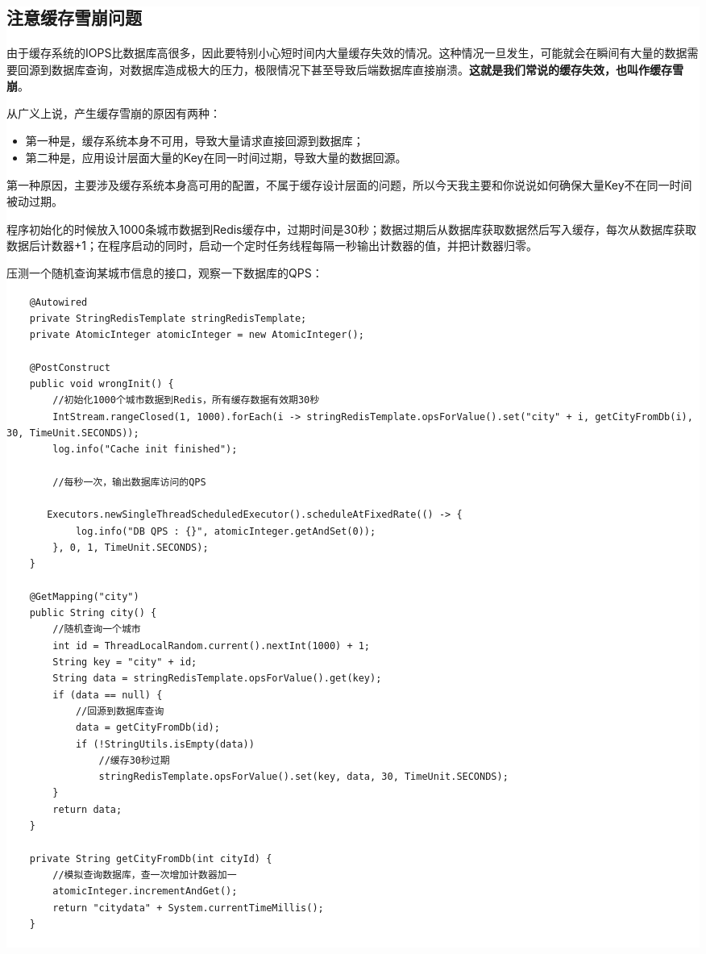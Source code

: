 ## 注意缓存雪崩问题

由于缓存系统的IOPS比数据库高很多，因此要特别小心短时间内大量缓存失效的情况。这种情况一旦发生，可能就会在瞬间有大量的数据需要回源到数据库查询，对数据库造成极大的压力，极限情况下甚至导致后端数据库直接崩溃。**这就是我们常说的缓存失效，也叫作缓存雪崩**。

从广义上说，产生缓存雪崩的原因有两种：

* 第一种是，缓存系统本身不可用，导致大量请求直接回源到数据库；
* 第二种是，应用设计层面大量的Key在同一时间过期，导致大量的数据回源。

第一种原因，主要涉及缓存系统本身高可用的配置，不属于缓存设计层面的问题，所以今天我主要和你说说如何确保大量Key不在同一时间被动过期。

程序初始化的时候放入1000条城市数据到Redis缓存中，过期时间是30秒；数据过期后从数据库获取数据然后写入缓存，每次从数据库获取数据后计数器+1；在程序启动的同时，启动一个定时任务线程每隔一秒输出计数器的值，并把计数器归零。

压测一个随机查询某城市信息的接口，观察一下数据库的QPS：

```
    @Autowired
    private StringRedisTemplate stringRedisTemplate;
    private AtomicInteger atomicInteger = new AtomicInteger();
    
    @PostConstruct
    public void wrongInit() {
        //初始化1000个城市数据到Redis，所有缓存数据有效期30秒
        IntStream.rangeClosed(1, 1000).forEach(i -> stringRedisTemplate.opsForValue().set("city" + i, getCityFromDb(i), 30, TimeUnit.SECONDS));
        log.info("Cache init finished");
        
        //每秒一次，输出数据库访问的QPS
        
       Executors.newSingleThreadScheduledExecutor().scheduleAtFixedRate(() -> {
            log.info("DB QPS : {}", atomicInteger.getAndSet(0));
        }, 0, 1, TimeUnit.SECONDS);
    }
    
    @GetMapping("city")
    public String city() {
        //随机查询一个城市
        int id = ThreadLocalRandom.current().nextInt(1000) + 1;
        String key = "city" + id;
        String data = stringRedisTemplate.opsForValue().get(key);
        if (data == null) {
            //回源到数据库查询
            data = getCityFromDb(id);
            if (!StringUtils.isEmpty(data))
                //缓存30秒过期
                stringRedisTemplate.opsForValue().set(key, data, 30, TimeUnit.SECONDS);
        }
        return data;
    }
    
    private String getCityFromDb(int cityId) {
        //模拟查询数据库，查一次增加计数器加一
        atomicInteger.incrementAndGet();
        return "citydata" + System.currentTimeMillis();
    }
    

```
